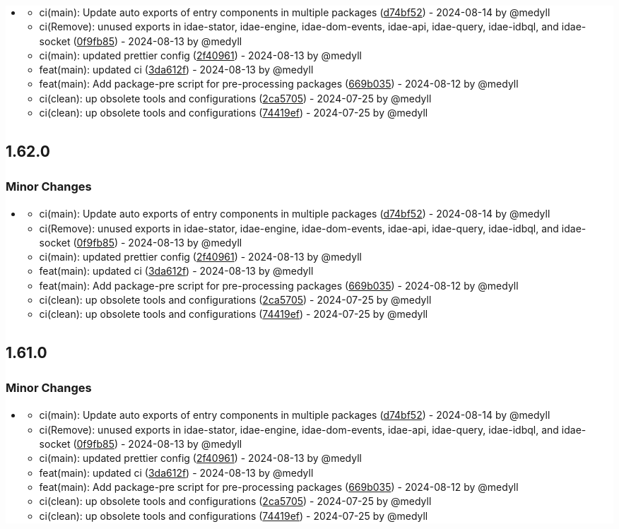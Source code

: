 - - ci(main): Update auto exports of entry components in multiple packages ([d74bf52](https://github.com/medyll/idae/commit/d74bf52270237d6610b84a8321f8bec5f4be3399)) - 2024-08-14 by @medyll
  - ci(Remove): unused exports in idae-stator, idae-engine, idae-dom-events, idae-api, idae-query, idae-idbql, and idae-socket ([0f9fb85](https://github.com/medyll/idae/commit/0f9fb85df916ab6d3f917f01a40b9e7707b0bf40)) - 2024-08-13 by @medyll
  - ci(main): updated prettier config ([2f40961](https://github.com/medyll/idae/commit/2f40961cd99f6511dd0b3cab9c5a86cff7cb69cc)) - 2024-08-13 by @medyll
  - feat(main): updated ci ([3da612f](https://github.com/medyll/idae/commit/3da612f0f8f9da1f9dbc635abebce72a5c051a9b)) - 2024-08-13 by @medyll
  - feat(main): Add package-pre script for pre-processing packages ([669b035](https://github.com/medyll/idae/commit/669b0358873f79c790d1ac3cc01e6cf7bdf1e93e)) - 2024-08-12 by @medyll
  - ci(clean): up obsolete tools and configurations ([2ca5705](https://github.com/medyll/idae/commit/2ca57057f7318dd84a931d3ad3522512cf9b55d6)) - 2024-07-25 by @medyll
  - ci(clean): up obsolete tools and configurations ([74419ef](https://github.com/medyll/idae/commit/74419ef0f91f27915db7235fbc348c5196ccfc2b)) - 2024-07-25 by @medyll

## 1.62.0

### Minor Changes

- - ci(main): Update auto exports of entry components in multiple packages ([d74bf52](https://github.com/medyll/idae/commit/d74bf52270237d6610b84a8321f8bec5f4be3399)) - 2024-08-14 by @medyll
  - ci(Remove): unused exports in idae-stator, idae-engine, idae-dom-events, idae-api, idae-query, idae-idbql, and idae-socket ([0f9fb85](https://github.com/medyll/idae/commit/0f9fb85df916ab6d3f917f01a40b9e7707b0bf40)) - 2024-08-13 by @medyll
  - ci(main): updated prettier config ([2f40961](https://github.com/medyll/idae/commit/2f40961cd99f6511dd0b3cab9c5a86cff7cb69cc)) - 2024-08-13 by @medyll
  - feat(main): updated ci ([3da612f](https://github.com/medyll/idae/commit/3da612f0f8f9da1f9dbc635abebce72a5c051a9b)) - 2024-08-13 by @medyll
  - feat(main): Add package-pre script for pre-processing packages ([669b035](https://github.com/medyll/idae/commit/669b0358873f79c790d1ac3cc01e6cf7bdf1e93e)) - 2024-08-12 by @medyll
  - ci(clean): up obsolete tools and configurations ([2ca5705](https://github.com/medyll/idae/commit/2ca57057f7318dd84a931d3ad3522512cf9b55d6)) - 2024-07-25 by @medyll
  - ci(clean): up obsolete tools and configurations ([74419ef](https://github.com/medyll/idae/commit/74419ef0f91f27915db7235fbc348c5196ccfc2b)) - 2024-07-25 by @medyll

## 1.61.0

### Minor Changes

- - ci(main): Update auto exports of entry components in multiple packages ([d74bf52](https://github.com/medyll/idae/commit/d74bf52270237d6610b84a8321f8bec5f4be3399)) - 2024-08-14 by @medyll
  - ci(Remove): unused exports in idae-stator, idae-engine, idae-dom-events, idae-api, idae-query, idae-idbql, and idae-socket ([0f9fb85](https://github.com/medyll/idae/commit/0f9fb85df916ab6d3f917f01a40b9e7707b0bf40)) - 2024-08-13 by @medyll
  - ci(main): updated prettier config ([2f40961](https://github.com/medyll/idae/commit/2f40961cd99f6511dd0b3cab9c5a86cff7cb69cc)) - 2024-08-13 by @medyll
  - feat(main): updated ci ([3da612f](https://github.com/medyll/idae/commit/3da612f0f8f9da1f9dbc635abebce72a5c051a9b)) - 2024-08-13 by @medyll
  - feat(main): Add package-pre script for pre-processing packages ([669b035](https://github.com/medyll/idae/commit/669b0358873f79c790d1ac3cc01e6cf7bdf1e93e)) - 2024-08-12 by @medyll
  - ci(clean): up obsolete tools and configurations ([2ca5705](https://github.com/medyll/idae/commit/2ca57057f7318dd84a931d3ad3522512cf9b55d6)) - 2024-07-25 by @medyll
  - ci(clean): up obsolete tools and configurations ([74419ef](https://github.com/medyll/idae/commit/74419ef0f91f27915db7235fbc348c5196ccfc2b)) - 2024-07-25 by @medyll
